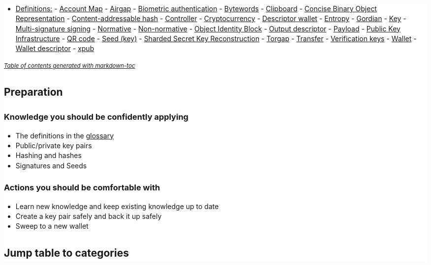 - [Definitions:](#definitions)
      - [Account Map](./Definitions#account-map)
      - [Airgap](./Definitions#airgap)
      - [Biometric authentication](./Definitions#biometric-authentication)
      - [Bytewords](./Definitions#bytewords)
      - [Clipboard](./Definitions#clipboard)
      - [Concise Binary Object Representation](./Definitions#concise-binary-object-representation)
      - [Content-addressable hash](./Definitions#content-addressable-hash)
      - [Controller](./Definitions#controller)
      - [Cryptocurrency](./Definitions#cryptocurrency)
      - [Descriptor wallet](./Definitions#descriptor-wallet)
      - [Entropy](./Definitions#entropy)
      - [Gordian](./Definitions#gordian)
      - [Key](./Definitions#key)
      - [Multi-signature signing](./Definitions#multi-signature-signing)
      - [Normative](./Definitions#normative)
      - [Non-normative](./Definitions#non-normative)
      - [Object Identity Block](./Definitions#object-identity-block)
      - [Output descriptor](./Definitions#output-descriptor)
      - [Payload](./Definitions#payload)
      - [Public Key Infrastructure](./Definitions#public-key-infrastructure)
      - [QR code](./Definitions#qr-code)
      - [Seed (key)](./Definitions#seed--key-)
      - [Sharded Secret Key Reconstruction](./Definitions#sharded-secret-key-reconstruction)
      - [Torgap](./Definitions#torgap)
      - [Transfer](./Definitions#transfer)
      - [Verification keys](./Definitions#verification-keys)
      - [Wallet](./Definitions#wallet)
      - [Wallet descriptor](./Definitions#wallet-descriptor)
      - [xpub](./Definitions#xpub)

<small><i><a href='http://ecotrust-canada.github.io/markdown-toc/'>Table of contents generated with markdown-toc</a></i></small>

## Preparation

### Knowledge you should be confidently applying

- The definitions in the [glossary](./Definitions.md)
- Public/private key pairs
- Hashing and hashes
- Signatures and Seeds

### Actions you should be comfortable with

- Learn new knowledge and keep existing knowledge up to date
- Create a key pair safely and back it up safely
- Sweep to a new wallet

## Jump table to categories
